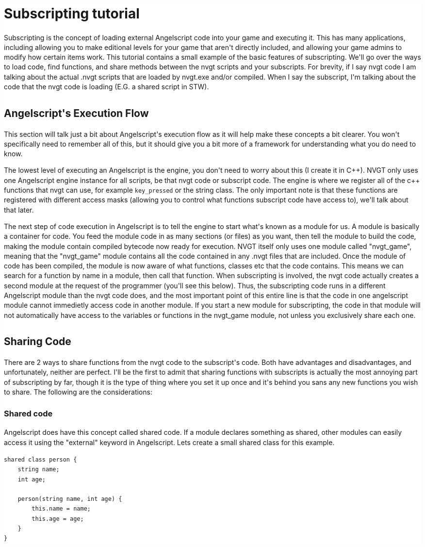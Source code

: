 # Subscripting tutorial
Subscripting is the concept of loading external Angelscript code into your game and executing it. This has many applications, including allowing you to make editional levels for your game that aren't directly included, and allowing your game admins to modify how certain items work. This tutorial contains a small example of the basic features of subscripting. We'll go over the ways to load code, find functions, and share methods between the nvgt scripts and your subscripts. For brevity, if I say nvgt code I am talking about the actual .nvgt scripts that are loaded by nvgt.exe and/or compiled. When I say the subscript, I'm talking about the code that the nvgt code is loading (E.G. a shared script in STW).

## Angelscript's Execution Flow
This section will talk just a bit about Angelscript's execution flow as it will help make these concepts a bit clearer. You won't specifically need to remember all of this, but it should give you a bit more of a framework for understanding what you do need to know.

The lowest level of executing an Angelscript is the engine, you don't need to worry about this (I create it in C++). NVGT only uses one Angelscript engine instance for all scripts, be that nvgt code or subscript code. The engine is where we register all of the c++ functions that nvgt can use, for example `key_pressed` or the string class. The only important note is that these functions are registered with different access masks (allowing you to control what functions subscript code have access to), we'll talk about that later.

The next step of code execution in Angelscript is to tell the engine to start what's known as a module for us. A module is basically a container for code. You feed the module code in as many sections (or files) as you want, then tell the module to build the code, making the module contain compiled bytecode now ready for execution. NVGT itself only uses one module called "nvgt_game", meaning that the "nvgt_game" module contains all the code contained in any .nvgt files that are included. Once the module of code has been compiled, the module is now aware of what functions, classes etc that the code contains. This means we can search for a function by name in a module, then call that function. When subscripting is involved, the nvgt code actually creates a second module at the request of the programmer (you'll see this below). Thus, the subscripting code runs in a different Angelscript module than the nvgt code does, and the most important point of this entire line is that the code in one angelscript module cannot immedietly access code in another module. If you start a new module for subscripting, the code in that module will not automatically have access to the variables or functions in the nvgt_game module, not unless you exclusively share each one.

## Sharing Code
There are 2 ways to share functions from the nvgt code to the subscript's code. Both have advantages and disadvantages, and unfortunately, neither are perfect. I'll be the first to admit that sharing functions with subscripts is actually the most annoying part of subscripting by far, though it is the type of thing where you set it up once and it's behind you sans any new functions you wish to share. The following are the considerations:

### Shared code
Angelscript does have this concept called shared code. If a module declares something as shared, other modules can easily access it using the "external" keyword in Angelscript. Lets create a small shared class for this example.
```
shared class person {
	string name;
	int age;

	person(string name, int age) {
		this.name = name;
		this.age = age;
	}
}
```
